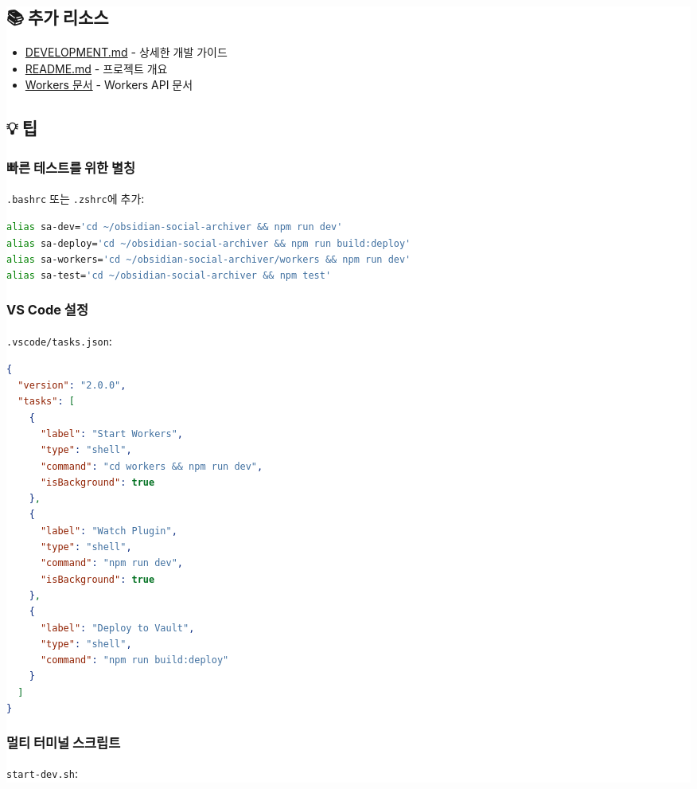 ## 📚 추가 리소스

- [DEVELOPMENT.md](./DEVELOPMENT.md) - 상세한 개발 가이드
- [README.md](./README.md) - 프로젝트 개요
- [Workers 문서](./workers/README.md) - Workers API 문서

## 💡 팁

### 빠른 테스트를 위한 별칭

`.bashrc` 또는 `.zshrc`에 추가:

```bash
alias sa-dev='cd ~/obsidian-social-archiver && npm run dev'
alias sa-deploy='cd ~/obsidian-social-archiver && npm run build:deploy'
alias sa-workers='cd ~/obsidian-social-archiver/workers && npm run dev'
alias sa-test='cd ~/obsidian-social-archiver && npm test'
```

### VS Code 설정

`.vscode/tasks.json`:

```json
{
  "version": "2.0.0",
  "tasks": [
    {
      "label": "Start Workers",
      "type": "shell",
      "command": "cd workers && npm run dev",
      "isBackground": true
    },
    {
      "label": "Watch Plugin",
      "type": "shell",
      "command": "npm run dev",
      "isBackground": true
    },
    {
      "label": "Deploy to Vault",
      "type": "shell",
      "command": "npm run build:deploy"
    }
  ]
}
```

### 멀티 터미널 스크립트

`start-dev.sh`:
